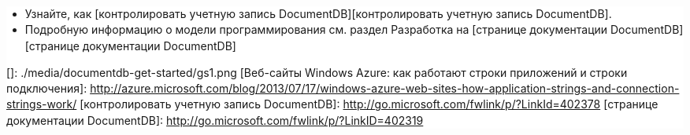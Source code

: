 -   Узнайте, как [контролировать учетную запись DocumentDB][контролировать учетную запись DocumentDB].
-   Подробную информацию о модели программирования см. раздел Разработка на [странице документации DocumentDB][странице документации DocumentDB]

  [Создание учетной записи Document DB]: ../documentdb-create-account/
  [Подключение к учетной записи DocumentDB]: #Connect
  [Создание базы данных]: #CreateDB
  [Создание коллекции]: #CreateColl
  [Создание документов]: #CreateDoc
  [Запрос ресурсов DocumentDB]: #Query
  [Дальнейшие действия]: #NextSteps
  []: ./media/documentdb-get-started/gs1.png
  [Веб-сайты Windows Azure: как работают строки приложений и строки подключения]: http://azure.microsoft.com/blog/2013/07/17/windows-azure-web-sites-how-application-strings-and-connection-strings-work/
  [контролировать учетную запись DocumentDB]: http://go.microsoft.com/fwlink/p/?LinkId=402378
  [странице документации DocumentDB]: http://go.microsoft.com/fwlink/p/?LinkID=402319

